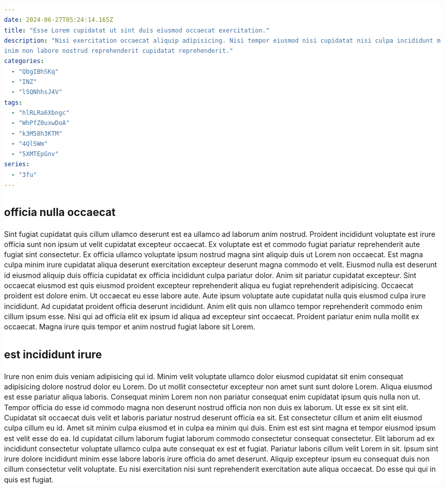 ```yaml
---
date: 2024-06-27T05:24:14.165Z
title: "Esse Lorem cupidatat ut sint duis eiusmod occaecat exercitation."
description: "Nisi exercitation occaecat aliquip adipisicing. Nisi tempor eiusmod nisi cupidatat nisi culpa incididunt minim non labore nostrud reprehenderit cupidatat reprehenderit."
categories:
  - "QbgIBhSKq"
  - "INZ"
  - "l5QNhhsJ4V"
tags:
  - "hlRLRa6Xbngc"
  - "WhPfZ0uxwDoA"
  - "k3M58h3KTM"
  - "4Ql5Wm"
  - "5XMTEpGnv"
series:
  - "3fu"
---
```



## officia nulla occaecat

Sint fugiat cupidatat quis cillum ullamco deserunt est ea ullamco ad laborum anim nostrud. Proident incididunt voluptate est irure officia sunt non ipsum ut velit cupidatat excepteur occaecat. Ex voluptate est et commodo fugiat pariatur reprehenderit aute fugiat sint consectetur. Ex officia ullamco voluptate ipsum nostrud magna sint aliquip duis ut Lorem non occaecat.
Est magna culpa minim irure cupidatat aliqua deserunt exercitation excepteur deserunt magna commodo et velit. Eiusmod nulla est deserunt id eiusmod aliquip duis officia cupidatat ex officia incididunt culpa pariatur dolor. Anim sit pariatur cupidatat excepteur. Sint occaecat eiusmod est quis eiusmod proident excepteur reprehenderit aliqua eu fugiat reprehenderit adipisicing. Occaecat proident est dolore enim. Ut occaecat eu esse labore aute. Aute ipsum voluptate aute cupidatat nulla quis eiusmod culpa irure incididunt. Ad cupidatat proident officia deserunt incididunt.
Anim elit quis non ullamco tempor reprehenderit commodo enim cillum ipsum esse. Nisi qui ad officia elit ex ipsum id aliqua ad excepteur sint occaecat. Proident pariatur enim nulla mollit ex occaecat. Magna irure quis tempor et anim nostrud fugiat labore sit Lorem.

## est incididunt irure

Irure non enim duis veniam adipisicing qui id. Minim velit voluptate ullamco dolor eiusmod cupidatat sit enim consequat adipisicing dolore nostrud dolor eu Lorem. Do ut mollit consectetur excepteur non amet sunt sunt dolore Lorem. Aliqua eiusmod est esse pariatur aliqua laboris. Consequat minim Lorem non non pariatur consequat enim cupidatat ipsum quis nulla non ut. Tempor officia do esse id commodo magna non deserunt nostrud officia non non duis ex laborum.
Ut esse ex sit sint elit. Cupidatat sit occaecat duis velit et laboris pariatur nostrud deserunt officia ea sit. Est consectetur cillum et anim elit eiusmod culpa cillum eu id. Amet sit minim culpa eiusmod et in culpa ea minim qui duis.
Enim est est sint magna et tempor eiusmod ipsum est velit esse do ea. Id cupidatat cillum laborum fugiat laborum commodo consectetur consequat consectetur. Elit laborum ad ex incididunt consectetur voluptate ullamco culpa aute consequat ex est et fugiat. Pariatur laboris cillum velit Lorem in sit. Ipsum sint irure dolore incididunt minim esse labore laboris irure officia do amet deserunt. Aliquip excepteur ipsum eu consequat duis non cillum consectetur velit voluptate. Eu nisi exercitation nisi sunt reprehenderit exercitation aute aliqua occaecat. Do esse qui qui in quis est fugiat.
